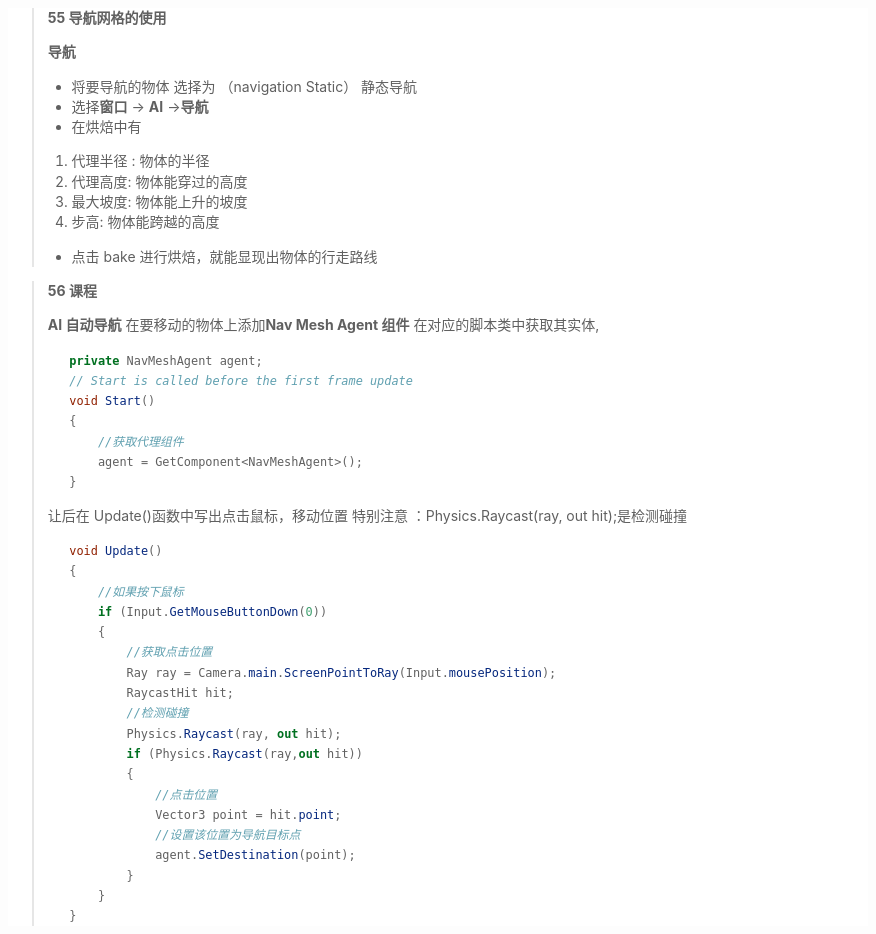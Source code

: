 > **55 导航网格的使用**
>
> **导航**
>
> - 将要导航的物体 选择为 （navigation Static） 静态导航
> - 选择**窗口** -> **AI** ->**导航**
> - 在烘焙中有
>
> 1. 代理半径 : 物体的半径
> 2. 代理高度: 物体能穿过的高度
> 3. 最大坡度: 物体能上升的坡度
> 4. 步高: 物体能跨越的高度
>
> - 点击 bake 进行烘焙，就能显现出物体的行走路线

> **56 课程**
>
> **AI 自动导航**
> 在要移动的物体上添加**Nav Mesh Agent 组件**
> 在对应的脚本类中获取其实体,
>
> ```C#
>    private NavMeshAgent agent;
>    // Start is called before the first frame update
>    void Start()
>    {
>        //获取代理组件
>        agent = GetComponent<NavMeshAgent>();
>    }
> ```
>
> 让后在 Update()函数中写出点击鼠标，移动位置
> 特别注意 ：Physics.Raycast(ray, out hit);是检测碰撞
>
> ```C#
>    void Update()
>    {
>        //如果按下鼠标
>        if (Input.GetMouseButtonDown(0))
>        {
>            //获取点击位置
>            Ray ray = Camera.main.ScreenPointToRay(Input.mousePosition);
>            RaycastHit hit;
>            //检测碰撞
>            Physics.Raycast(ray, out hit);
>            if (Physics.Raycast(ray,out hit))
>            {
>                //点击位置
>                Vector3 point = hit.point;
>                //设置该位置为导航目标点
>                agent.SetDestination(point);
>            }
>        }
>    }
> ```
